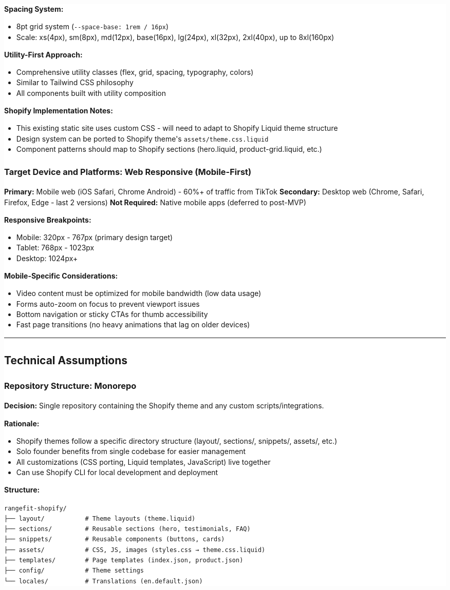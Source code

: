 **Spacing System:**
- 8pt grid system (`--space-base: 1rem / 16px`)
- Scale: xs(4px), sm(8px), md(12px), base(16px), lg(24px), xl(32px), 2xl(40px), up to 8xl(160px)

**Utility-First Approach:**
- Comprehensive utility classes (flex, grid, spacing, typography, colors)
- Similar to Tailwind CSS philosophy
- All components built with utility composition

**Shopify Implementation Notes:**
- This existing static site uses custom CSS - will need to adapt to Shopify Liquid theme structure
- Design system can be ported to Shopify theme's `assets/theme.css.liquid`
- Component patterns should map to Shopify sections (hero.liquid, product-grid.liquid, etc.)

### Target Device and Platforms: Web Responsive (Mobile-First)

**Primary:** Mobile web (iOS Safari, Chrome Android) - 60%+ of traffic from TikTok
**Secondary:** Desktop web (Chrome, Safari, Firefox, Edge - last 2 versions)
**Not Required:** Native mobile apps (deferred to post-MVP)

**Responsive Breakpoints:**
- Mobile: 320px - 767px (primary design target)
- Tablet: 768px - 1023px
- Desktop: 1024px+

**Mobile-Specific Considerations:**
- Video content must be optimized for mobile bandwidth (low data usage)
- Forms auto-zoom on focus to prevent viewport issues
- Bottom navigation or sticky CTAs for thumb accessibility
- Fast page transitions (no heavy animations that lag on older devices)

---

## Technical Assumptions

### Repository Structure: Monorepo

**Decision:** Single repository containing the Shopify theme and any custom scripts/integrations.

**Rationale:**
- Shopify themes follow a specific directory structure (layout/, sections/, snippets/, assets/, etc.)
- Solo founder benefits from single codebase for easier management
- All customizations (CSS porting, Liquid templates, JavaScript) live together
- Can use Shopify CLI for local development and deployment

**Structure:**
```
rangefit-shopify/
├── layout/           # Theme layouts (theme.liquid)
├── sections/         # Reusable sections (hero, testimonials, FAQ)
├── snippets/         # Reusable components (buttons, cards)
├── assets/           # CSS, JS, images (styles.css → theme.css.liquid)
├── templates/        # Page templates (index.json, product.json)
├── config/           # Theme settings
└── locales/          # Translations (en.default.json)
```
